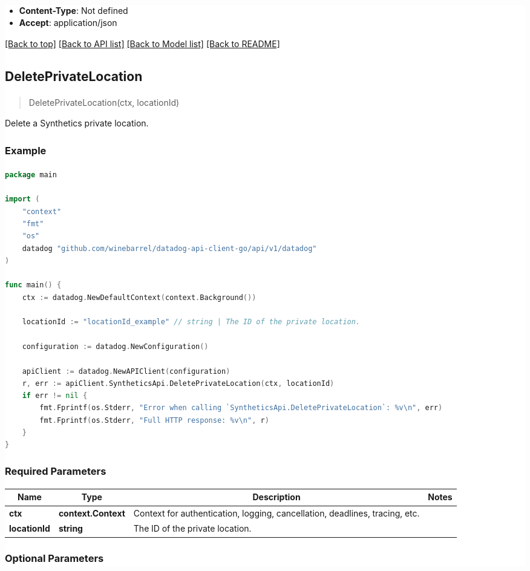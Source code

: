 - **Content-Type**: Not defined
- **Accept**: application/json

[[Back to top]](#) [[Back to API list]](../README.md#documentation-for-api-endpoints)
[[Back to Model list]](../README.md#documentation-for-models)
[[Back to README]](../README.md)

## DeletePrivateLocation

> DeletePrivateLocation(ctx, locationId)

Delete a Synthetics private location.

### Example

```go
package main

import (
    "context"
    "fmt"
    "os"
    datadog "github.com/winebarrel/datadog-api-client-go/api/v1/datadog"
)

func main() {
    ctx := datadog.NewDefaultContext(context.Background())

    locationId := "locationId_example" // string | The ID of the private location.

    configuration := datadog.NewConfiguration()

    apiClient := datadog.NewAPIClient(configuration)
    r, err := apiClient.SyntheticsApi.DeletePrivateLocation(ctx, locationId)
    if err != nil {
        fmt.Fprintf(os.Stderr, "Error when calling `SyntheticsApi.DeletePrivateLocation`: %v\n", err)
        fmt.Fprintf(os.Stderr, "Full HTTP response: %v\n", r)
    }
}
```

### Required Parameters

| Name           | Type                | Description                                                                 | Notes |
| -------------- | ------------------- | --------------------------------------------------------------------------- | ----- |
| **ctx**        | **context.Context** | Context for authentication, logging, cancellation, deadlines, tracing, etc. |
| **locationId** | **string**          | The ID of the private location.                                             |

### Optional Parameters
